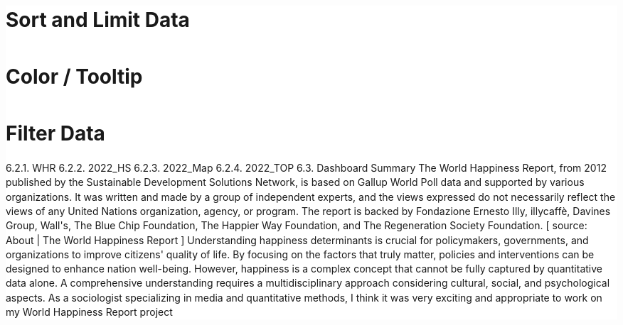 # Sort and Limit Data
# Color / Tooltip
# Filter Data
6.2.1. WHR
6.2.2. 2022_HS
6.2.3. 2022_Map
6.2.4. 2022_TOP
6.3. Dashboard
Summary
The World Happiness Report, from 2012 published by the Sustainable Development Solutions
Network, is based on Gallup World Poll data and supported by various organizations.
It was written and made by a group of independent experts, and the views expressed do not necessarily
reflect the views of any United Nations organization, agency, or program.
The report is backed by Fondazione Ernesto Illy, illycaffè, Davines Group, Wall's, The Blue Chip
Foundation, The Happier Way Foundation, and The Regeneration Society Foundation.
[ source: About | The World Happiness Report ]
Understanding happiness determinants is crucial for policymakers, governments, and organizations to
improve citizens' quality of life. By focusing on the factors that truly matter, policies and interventions
can be designed to enhance nation well-being.
However, happiness is a complex concept that cannot be fully captured by quantitative data alone.
A comprehensive understanding requires a multidisciplinary approach considering cultural, social, and
psychological aspects.
As a sociologist specializing in media and quantitative methods, I think it was very exciting and
appropriate to work on my World Happiness Report project
